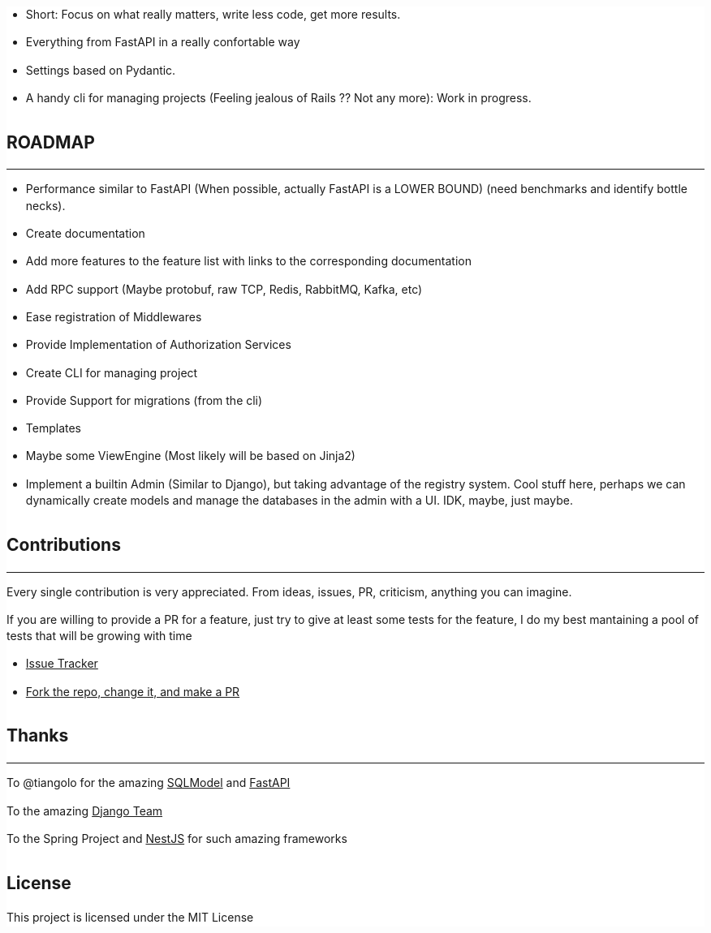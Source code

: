 * Short: Focus on what really matters, write less code, get more results.

* Everything from FastAPI in a really confortable way

* Settings based on Pydantic.

* A handy cli for managing projects (Feeling jealous of Rails ?? Not any more): Work in progress.


## ROADMAP
----------
* Performance similar to FastAPI (When possible, actually FastAPI is a LOWER BOUND) (need benchmarks and identify bottle necks).

* Create documentation

* Add more features to the feature list with links to
the corresponding documentation

* Add RPC support (Maybe protobuf, raw TCP, Redis, RabbitMQ, Kafka, etc)

* Ease registration of Middlewares

* Provide Implementation of Authorization Services

* Create CLI for managing project

* Provide Support for migrations (from the cli)

* Templates

* Maybe some ViewEngine (Most likely will be based on Jinja2)

* Implement a builtin Admin (Similar to Django), but taking advantage of the registry system.
Cool stuff here, perhaps we can dynamically create models and manage the databases in the admin
with a UI. IDK, maybe, just maybe.

## Contributions
----------------

Every single contribution is very appreciated. From ideas, issues,
PR, criticism, anything you can imagine.

If you are willing to provide a PR for a feature, just try to
give at least some tests for the feature, I do my best
mantaining a pool of tests that will be growing with time

- [Issue Tracker](https://github.com/adriangs1996/wintry/issues)

- [Fork the repo, change it, and make a PR](https://github.com/adriangs1996/wintry)

## Thanks
--------
To @tiangolo for the amazing [SQLModel](https://github.com/tiangolo/sqlmodel) and [FastAPI](https://github.com/tiangolo/fastapi)

To the amazing [Django Team](https://github.com/django/django)

To the Spring Project and [NestJS](https://nestjs.com/) for such amazing frameworks


License
-------

This project is licensed under the MIT License